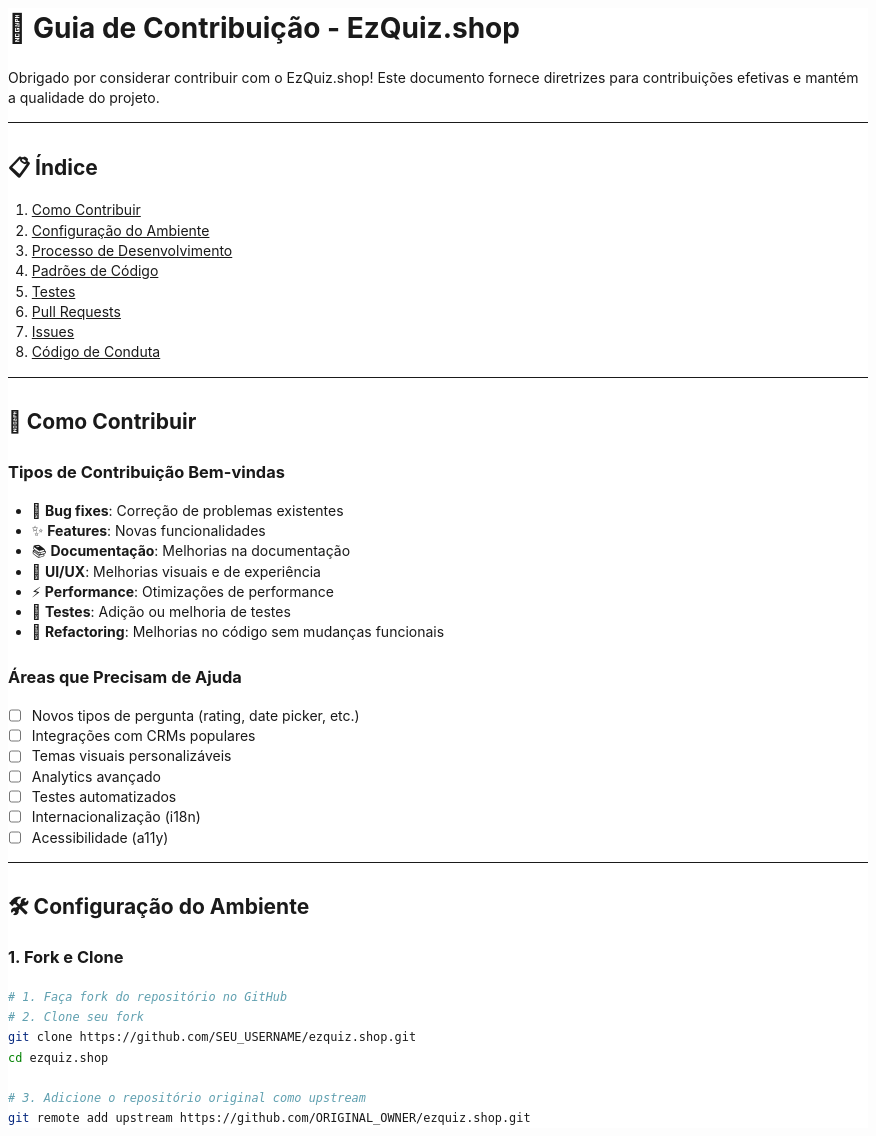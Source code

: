 # 🤝 Guia de Contribuição - EzQuiz.shop

Obrigado por considerar contribuir com o EzQuiz.shop! Este documento fornece diretrizes para contribuições efetivas e mantém a qualidade do projeto.

---

## 📋 Índice

1. [Como Contribuir](#-como-contribuir)
2. [Configuração do Ambiente](#-configuração-do-ambiente)
3. [Processo de Desenvolvimento](#-processo-de-desenvolvimento)
4. [Padrões de Código](#-padrões-de-código)
5. [Testes](#-testes)
6. [Pull Requests](#-pull-requests)
7. [Issues](#-issues)
8. [Código de Conduta](#-código-de-conduta)

---

## 🎯 Como Contribuir

### Tipos de Contribuição Bem-vindas

- 🐛 **Bug fixes**: Correção de problemas existentes
- ✨ **Features**: Novas funcionalidades
- 📚 **Documentação**: Melhorias na documentação
- 🎨 **UI/UX**: Melhorias visuais e de experiência
- ⚡ **Performance**: Otimizações de performance
- 🧪 **Testes**: Adição ou melhoria de testes
- 🔧 **Refactoring**: Melhorias no código sem mudanças funcionais

### Áreas que Precisam de Ajuda

- [ ] Novos tipos de pergunta (rating, date picker, etc.)
- [ ] Integrações com CRMs populares
- [ ] Temas visuais personalizáveis
- [ ] Analytics avançado
- [ ] Testes automatizados
- [ ] Internacionalização (i18n)
- [ ] Acessibilidade (a11y)

---

## 🛠️ Configuração do Ambiente

### 1. Fork e Clone

```bash
# 1. Faça fork do repositório no GitHub
# 2. Clone seu fork
git clone https://github.com/SEU_USERNAME/ezquiz.shop.git
cd ezquiz.shop

# 3. Adicione o repositório original como upstream
git remote add upstream https://github.com/ORIGINAL_OWNER/ezquiz.shop.git
```
